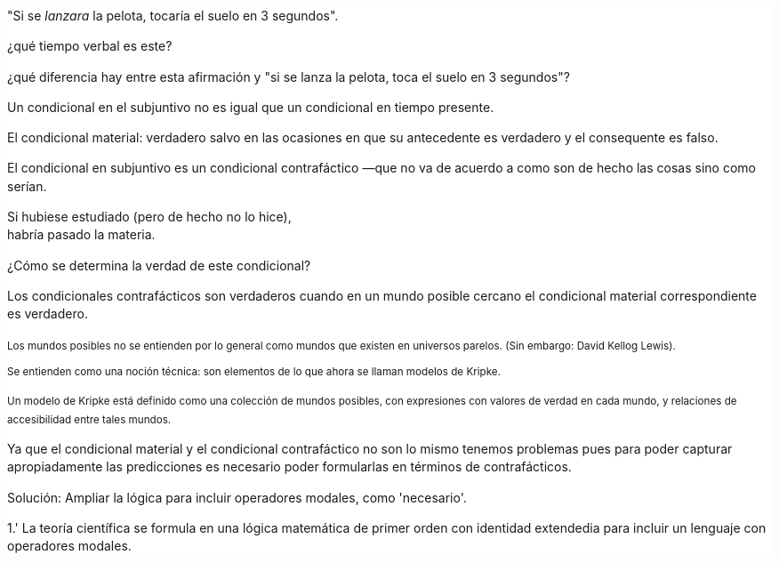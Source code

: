 "Si se *lanzara* la pelota, tocaría el suelo en 3 segundos".

¿qué tiempo verbal es este?

¿qué diferencia hay entre esta afirmación y "si se lanza la pelota, toca el suelo en 3 segundos"?

</section> 
<section>
  
Un condicional en el subjuntivo no es igual que un condicional en tiempo presente.

</section> 
<section>
  
El condicional material: verdadero salvo en las ocasiones en que su antecedente es verdadero y el consequente es falso.

El condicional en subjuntivo es un condicional contrafáctico —que no va de acuerdo a como son de hecho las cosas sino como serían.

</section> 
<section>
  
Si hubiese estudiado (pero de hecho no lo hice),  
habría pasado la materia.

¿Cómo se determina la verdad de este condicional?

</section> 
<section>
  
Los condicionales contrafácticos son verdaderos cuando en un mundo posible cercano el condicional material correspondiente es verdadero.

<small>
Los mundos posibles no se entienden por lo general como mundos que existen en universos parelos. (Sin embargo: David Kellog Lewis).

Se entienden como una noción técnica: son elementos de lo que ahora se llaman modelos de Kripke.

Un modelo de Kripke está definido como una colección de mundos posibles, con expresiones con valores de verdad en cada mundo, y relaciones de accesibilidad entre tales mundos.
</small>


</section> 
<section>
  
Ya que el condicional material y el condicional contrafáctico no son lo mismo tenemos problemas pues para poder capturar apropiadamente las predicciones es necesario poder formularlas en términos de contrafácticos.

Solución: Ampliar la lógica para incluir operadores modales, como 'necesario'.

</section> 
<section>
  
1.' La teoría científica se formula en una lógica matemática de primer orden con identidad extendedia para incluir un lenguaje con operadores modales.

</section> 
<section>
  